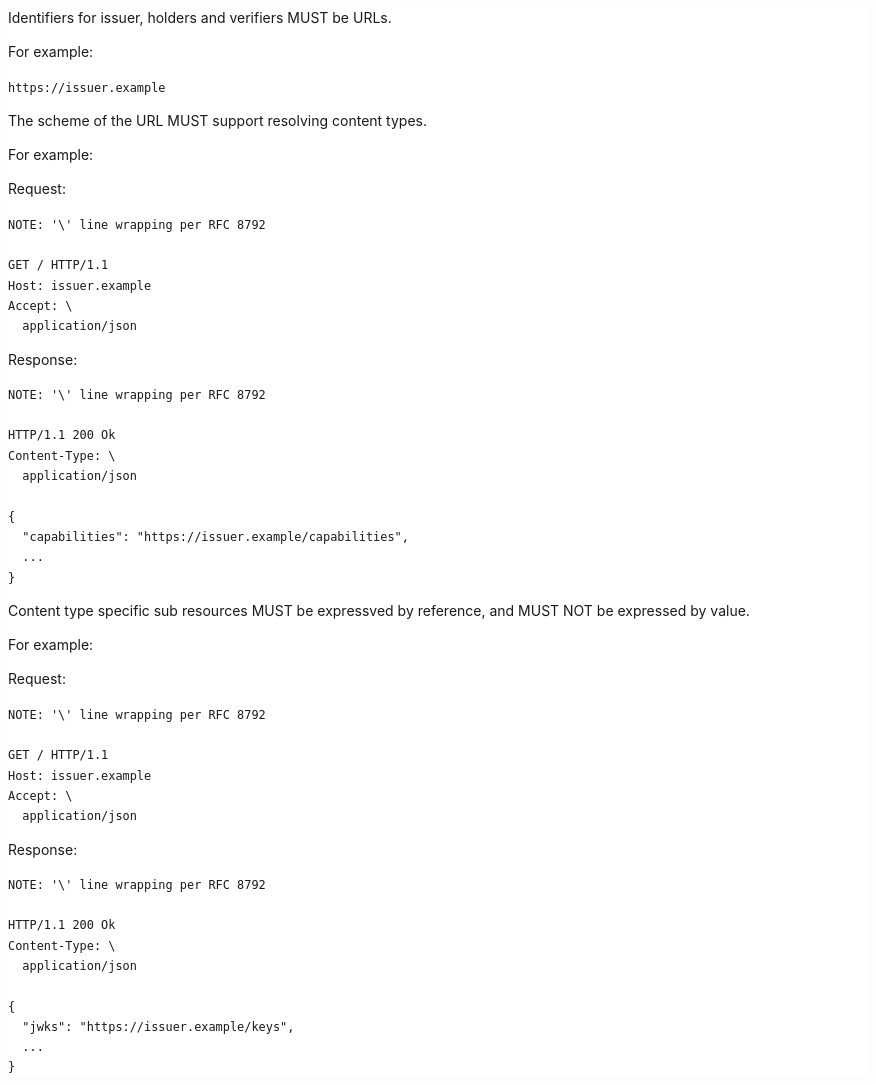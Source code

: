 Identifiers for issuer, holders and verifiers MUST be URLs.

For example:

~~~
https://issuer.example
~~~

The scheme of the URL MUST support resolving content types.

For example:

Request:

~~~ http-message
NOTE: '\' line wrapping per RFC 8792

GET / HTTP/1.1
Host: issuer.example
Accept: \
  application/json
~~~

Response:

~~~ http-message
NOTE: '\' line wrapping per RFC 8792

HTTP/1.1 200 Ok
Content-Type: \
  application/json

{
  "capabilities": "https://issuer.example/capabilities",
  ...
}
~~~

Content type specific sub resources MUST be expressved by reference, and MUST NOT be expressed by value.

For example:

Request:

~~~ http-message
NOTE: '\' line wrapping per RFC 8792

GET / HTTP/1.1
Host: issuer.example
Accept: \
  application/json
~~~

Response:

~~~ http-message
NOTE: '\' line wrapping per RFC 8792

HTTP/1.1 200 Ok
Content-Type: \
  application/json

{
  "jwks": "https://issuer.example/keys",
  ...
}
~~~
